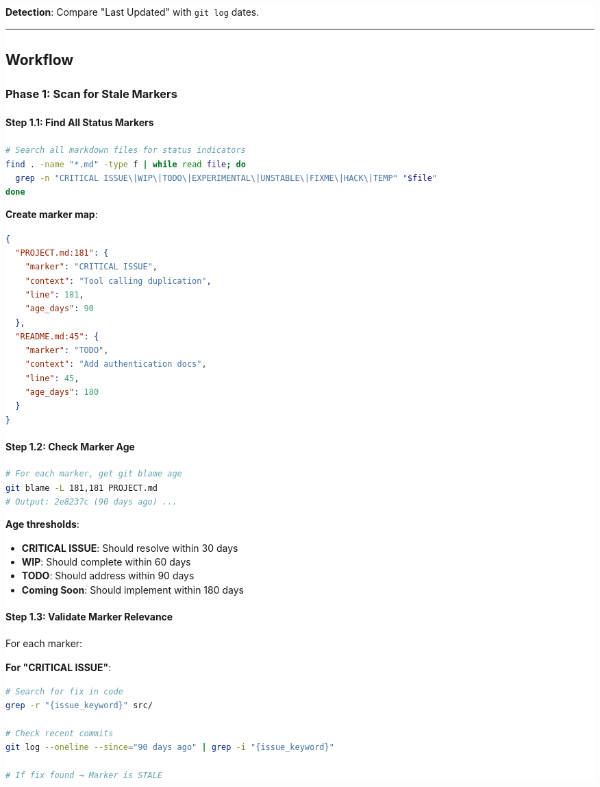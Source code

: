 **Detection**: Compare "Last Updated" with `git log` dates.

---

## Workflow

### Phase 1: Scan for Stale Markers

#### Step 1.1: Find All Status Markers

```bash
# Search all markdown files for status indicators
find . -name "*.md" -type f | while read file; do
  grep -n "CRITICAL ISSUE\|WIP\|TODO\|EXPERIMENTAL\|UNSTABLE\|FIXME\|HACK\|TEMP" "$file"
done
```

**Create marker map**:
```json
{
  "PROJECT.md:181": {
    "marker": "CRITICAL ISSUE",
    "context": "Tool calling duplication",
    "line": 181,
    "age_days": 90
  },
  "README.md:45": {
    "marker": "TODO",
    "context": "Add authentication docs",
    "line": 45,
    "age_days": 180
  }
}
```

#### Step 1.2: Check Marker Age

```bash
# For each marker, get git blame age
git blame -L 181,181 PROJECT.md
# Output: 2e8237c (90 days ago) ...
```

**Age thresholds**:
- **CRITICAL ISSUE**: Should resolve within 30 days
- **WIP**: Should complete within 60 days
- **TODO**: Should address within 90 days
- **Coming Soon**: Should implement within 180 days

#### Step 1.3: Validate Marker Relevance

For each marker:

**For "CRITICAL ISSUE"**:
```bash
# Search for fix in code
grep -r "{issue_keyword}" src/

# Check recent commits
git log --oneline --since="90 days ago" | grep -i "{issue_keyword}"

# If fix found → Marker is STALE
```
